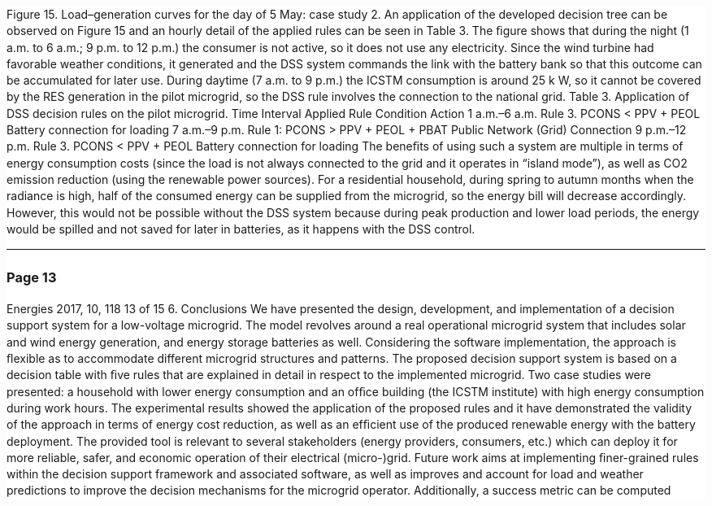 Figure 15. Load–generation curves for the day of 5 May: case study 2.
An application of the developed decision tree can be observed on Figure 15 and an hourly detail
of the applied rules can be seen in Table 3. The ﬁgure shows that during the night (1 a.m. to 6 a.m.;
9 p.m. to 12 p.m.) the consumer is not active, so it does not use any electricity. Since the wind turbine
had favorable weather conditions, it generated and the DSS system commands the link with the battery
bank so that this outcome can be accumulated for later use. During daytime (7 a.m. to 9 p.m.) the
ICSTM consumption is around 25 k W, so it cannot be covered by the RES generation in the pilot
microgrid, so the DSS rule involves the connection to the national grid.
Table 3. Application of DSS decision rules on the pilot microgrid.
Time Interval
Applied Rule
Condition
Action
1 a.m.–6 a.m.
Rule 3.
PCONS < PPV + PEOL
Battery connection for loading
7 a.m.–9 p.m.
Rule 1:
PCONS > PPV + PEOL + PBAT
Public Network (Grid) Connection
9 p.m.–12 p.m.
Rule 3.
PCONS < PPV + PEOL
Battery connection for loading
The beneﬁts of using such a system are multiple in terms of energy consumption costs (since the
load is not always connected to the grid and it operates in “island mode”), as well as CO2 emission
reduction (using the renewable power sources). For a residential household, during spring to autumn
months when the radiance is high, half of the consumed energy can be supplied from the microgrid, so
the energy bill will decrease accordingly. However, this would not be possible without the DSS system
because during peak production and lower load periods, the energy would be spilled and not saved
for later in batteries, as it happens with the DSS control.

---


### Page 13

Energies 2017, 10, 118
13 of 15
6. Conclusions
We have presented the design, development, and implementation of a decision support system
for a low-voltage microgrid. The model revolves around a real operational microgrid system that
includes solar and wind energy generation, and energy storage batteries as well. Considering the
software implementation, the approach is ﬂexible as to accommodate different microgrid structures
and patterns.
The proposed decision support system is based on a decision table with ﬁve rules that are
explained in detail in respect to the implemented microgrid. Two case studies were presented: a
household with lower energy consumption and an ofﬁce building (the ICSTM institute) with high
energy consumption during work hours. The experimental results showed the application of the
proposed rules and it have demonstrated the validity of the approach in terms of energy cost reduction,
as well as an efﬁcient use of the produced renewable energy with the battery deployment.
The provided tool is relevant to several stakeholders (energy providers, consumers, etc.) which
can deploy it for more reliable, safer, and economic operation of their electrical (micro-)grid.
Future work aims at implementing ﬁner-grained rules within the decision support framework
and associated software, as well as improves and account for load and weather predictions to improve
the decision mechanisms for the microgrid operator. Additionally, a success metric can be computed